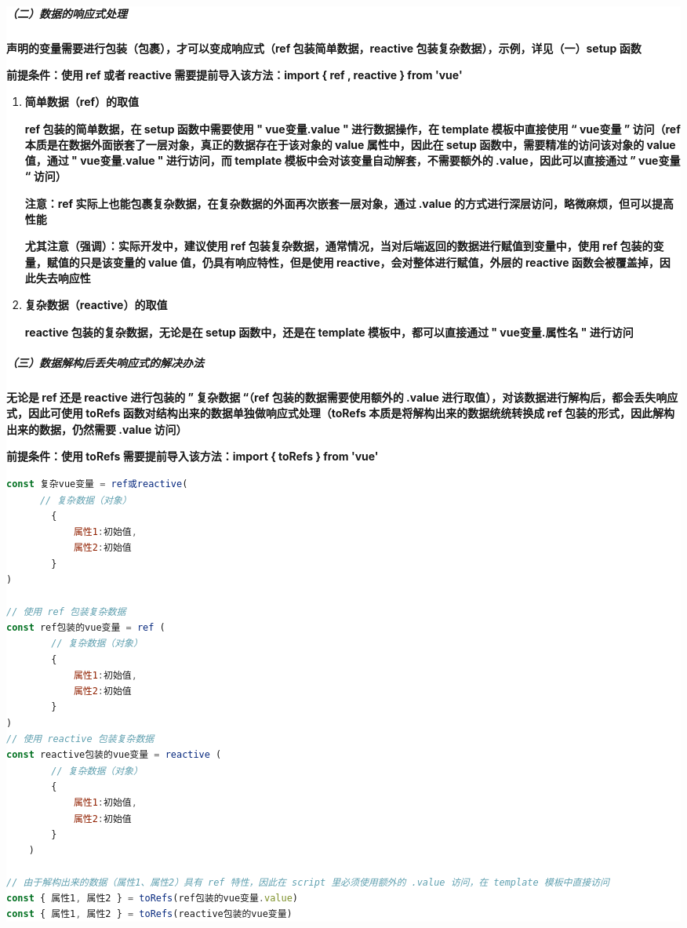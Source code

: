 ```javascript
```



##### （二）数据的响应式处理

**声明的变量需要进行包装（包裹），才可以变成响应式（ref 包装简单数据，reactive 包装复杂数据），示例，详见（一）setup 函数**

**前提条件：使用 ref 或者 reactive 需要提前导入该方法：import { ref , reactive } from 'vue'**

1. **简单数据（ref）的取值**

   **ref 包装的简单数据，在 setup 函数中需要使用 " vue变量.value " 进行数据操作，在 template 模板中直接使用 “ vue变量 ” 访问（ref 本质是在数据外面嵌套了一层对象，真正的数据存在于该对象的 value 属性中，因此在 setup 函数中，需要精准的访问该对象的 value 值，通过 " vue变量.value " 进行访问，而 template 模板中会对该变量自动解套，不需要额外的 .value，因此可以直接通过 ” vue变量 “ 访问）**

   **注意：ref 实际上也能包裹复杂数据，在复杂数据的外面再次嵌套一层对象，通过 .value 的方式进行深层访问，略微麻烦，但可以提高性能**

   **尤其注意（强调）：实际开发中，建议使用 ref 包装复杂数据，通常情况，当对后端返回的数据进行赋值到变量中，使用 ref 包装的变量，赋值的只是该变量的 value 值，仍具有响应特性，但是使用 reactive，会对整体进行赋值，外层的 reactive 函数会被覆盖掉，因此失去响应性**

2. **复杂数据（reactive）的取值**

   **reactive 包装的复杂数据，无论是在 setup 函数中，还是在 template 模板中，都可以直接通过 " vue变量.属性名 " 进行访问**



##### （三）数据解构后丢失响应式的解决办法

**无论是 ref 还是 reactive 进行包装的 ” 复杂数据 “（ref 包装的数据需要使用额外的 .value 进行取值），对该数据进行解构后，都会丢失响应式，因此可使用 toRefs 函数对结构出来的数据单独做响应式处理（toRefs 本质是将解构出来的数据统统转换成 ref 包装的形式，因此解构出来的数据，仍然需要 .value 访问）**

**前提条件：使用 toRefs 需要提前导入该方法：import { toRefs } from 'vue'**

```javascript
const 复杂vue变量 = ref或reactive(
      // 复杂数据（对象）
        {
            属性1:初始值,
            属性2:初始值
        }
)

// 使用 ref 包装复杂数据
const ref包装的vue变量 = ref (
        // 复杂数据（对象）
        {
            属性1:初始值,
            属性2:初始值
        }
)
// 使用 reactive 包装复杂数据
const reactive包装的vue变量 = reactive (
        // 复杂数据（对象）
        {
            属性1:初始值,
            属性2:初始值
        }
    )

// 由于解构出来的数据（属性1、属性2）具有 ref 特性，因此在 script 里必须使用额外的 .value 访问，在 template 模板中直接访问
const { 属性1, 属性2 } = toRefs(ref包装的vue变量.value)
const { 属性1, 属性2 } = toRefs(reactive包装的vue变量)
```
